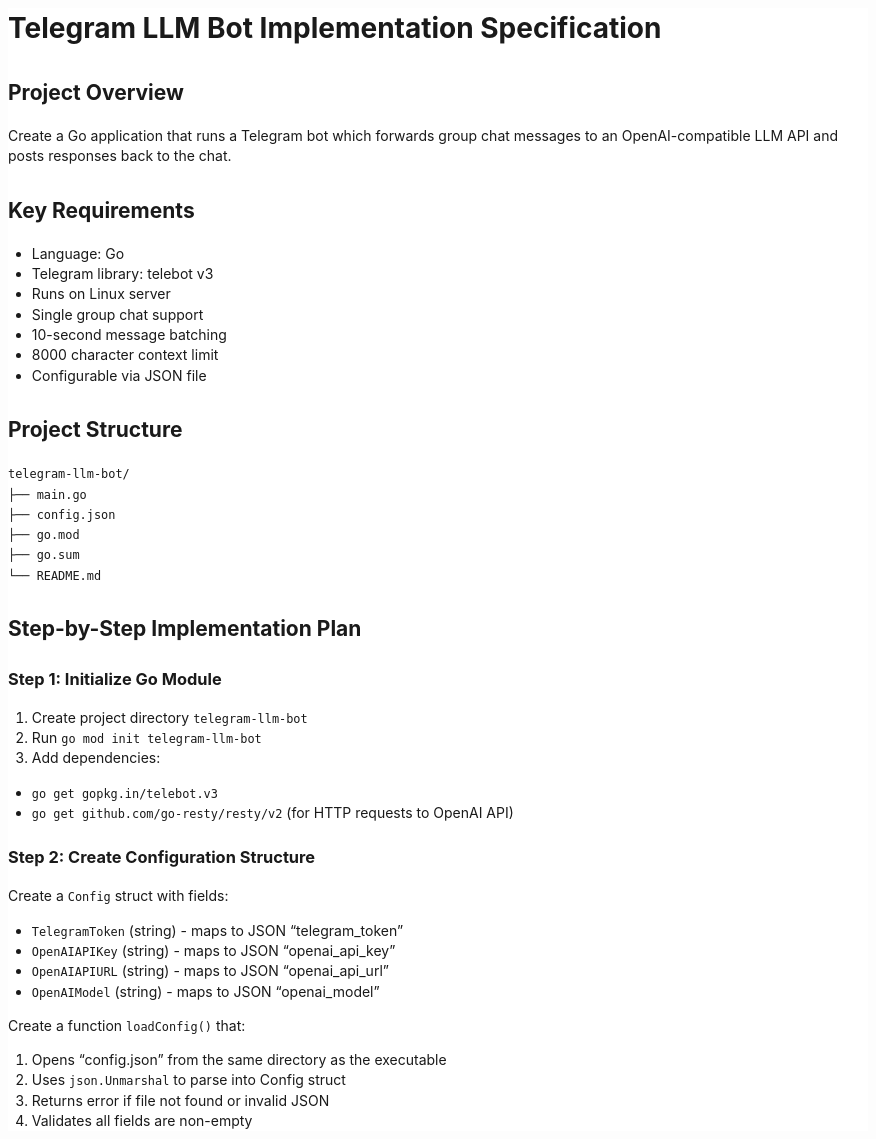 # Telegram LLM Bot Implementation Specification

## Project Overview

Create a Go application that runs a Telegram bot which forwards group chat messages to an OpenAI-compatible LLM API and posts responses back to the chat.

## Key Requirements

- Language: Go
- Telegram library: telebot v3
- Runs on Linux server
- Single group chat support
- 10-second message batching
- 8000 character context limit
- Configurable via JSON file

## Project Structure

```
telegram-llm-bot/
├── main.go
├── config.json
├── go.mod
├── go.sum
└── README.md
```

## Step-by-Step Implementation Plan

### Step 1: Initialize Go Module

1. Create project directory `telegram-llm-bot`
1. Run `go mod init telegram-llm-bot`
1. Add dependencies:
- `go get gopkg.in/telebot.v3`
- `go get github.com/go-resty/resty/v2` (for HTTP requests to OpenAI API)

### Step 2: Create Configuration Structure

Create a `Config` struct with fields:

- `TelegramToken` (string) - maps to JSON “telegram_token”
- `OpenAIAPIKey` (string) - maps to JSON “openai_api_key”
- `OpenAIAPIURL` (string) - maps to JSON “openai_api_url”
- `OpenAIModel` (string) - maps to JSON “openai_model”

Create a function `loadConfig()` that:

1. Opens “config.json” from the same directory as the executable
1. Uses `json.Unmarshal` to parse into Config struct
1. Returns error if file not found or invalid JSON
1. Validates all fields are non-empty
